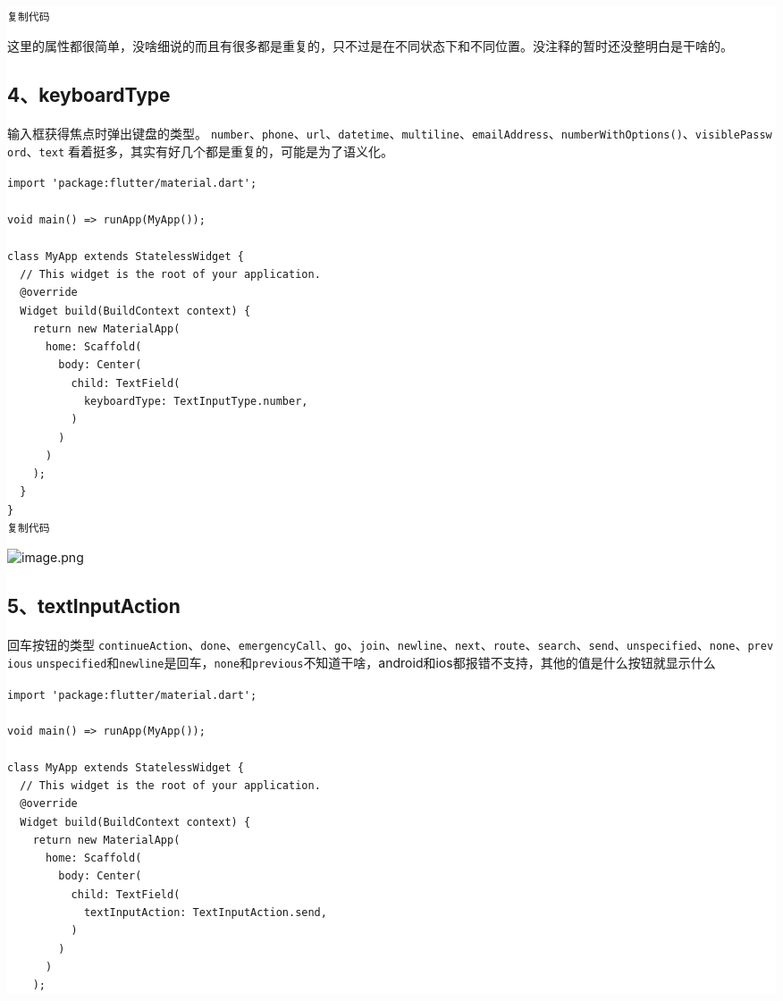```
复制代码
```

这里的属性都很简单，没啥细说的而且有很多都是重复的，只不过是在不同状态下和不同位置。没注释的暂时还没整明白是干啥的。

## 4、keyboardType

输入框获得焦点时弹出键盘的类型。
 `number`、`phone`、`url`、`datetime`、`multiline`、`emailAddress`、`numberWithOptions()`、`visiblePassword`、`text`
 看着挺多，其实有好几个都是重复的，可能是为了语义化。

```
import 'package:flutter/material.dart';

void main() => runApp(MyApp());

class MyApp extends StatelessWidget {
  // This widget is the root of your application.
  @override
  Widget build(BuildContext context) {
    return new MaterialApp(
      home: Scaffold(
        body: Center(
          child: TextField(
            keyboardType: TextInputType.number,
          )
        )
      )
    );
  }
}
复制代码
```



![image.png](https://user-gold-cdn.xitu.io/2019/12/31/16f5c9480c5df417?imageView2/0/w/1280/h/960/format/webp/ignore-error/1)



## 5、textInputAction

回车按钮的类型
 `continueAction`、`done`、`emergencyCall`、`go`、`join`、`newline`、`next`、`route`、`search`、`send`、`unspecified`、`none`、`previous`
 `unspecified`和`newline`是回车，`none`和`previous`不知道干啥，android和ios都报错不支持，其他的值是什么按钮就显示什么

```
import 'package:flutter/material.dart';

void main() => runApp(MyApp());

class MyApp extends StatelessWidget {
  // This widget is the root of your application.
  @override
  Widget build(BuildContext context) {
    return new MaterialApp(
      home: Scaffold(
        body: Center(
          child: TextField(
            textInputAction: TextInputAction.send,
          )
        )
      )
    );
```